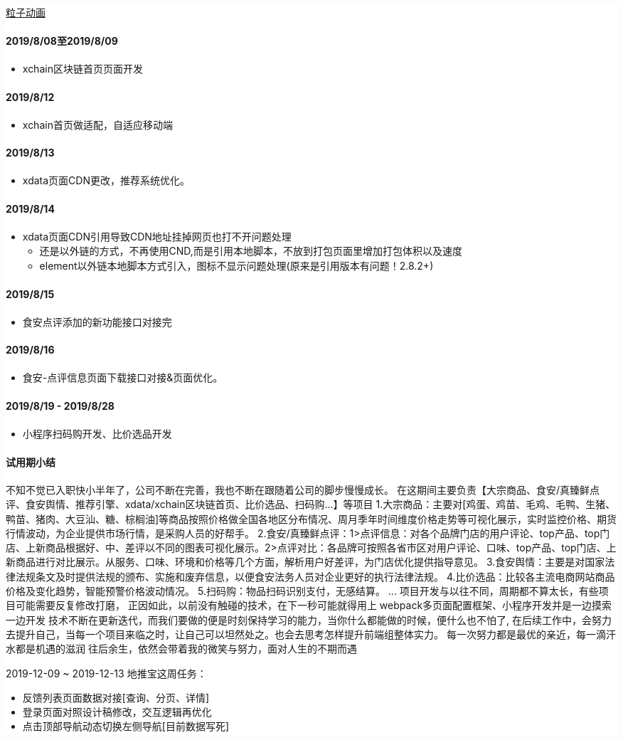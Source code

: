 [粒子动画](http://www.bootstrapmb.com/tag/lizi)

#### 2019/8/08至2019/8/09	
- xchain区块链首页页面开发

#### 2019/8/12	
- xchain首页做适配，自适应移动端

#### 2019/8/13
- xdata页面CDN更改，推荐系统优化。

#### 2019/8/14
- xdata页面CDN引用导致CDN地址挂掉网页也打不开问题处理
  - 还是以外链的方式，不再使用CND,而是引用本地脚本，不放到打包页面里增加打包体积以及速度
  - element以外链本地脚本方式引入，图标不显示问题处理(原来是引用版本有问题！2.8.2+)

#### 2019/8/15
- 食安点评添加的新功能接口对接完

#### 2019/8/16
- 食安-点评信息页面下载接口对接&页面优化。

#### 2019/8/19 - 2019/8/28
- 小程序扫码购开发、比价选品开发


#### 试用期小结

不知不觉已入职快小半年了，公司不断在完善，我也不断在跟随着公司的脚步慢慢成长。
在这期间主要负责【大宗商品、食安/真臻鲜点评、食安舆情、推荐引擎、xdata/xchain区块链首页、比价选品、扫码购...】等项目
    1.大宗商品：主要对[鸡蛋、鸡苗、毛鸡、毛鸭、生猪、鸭苗、猪肉、大豆汕、糖、棕榈油]等商品按照价格做全国各地区分布情况、周月季年时间维度价格走势等可视化展示，实时监控价格、期货行情波动，为企业提供市场行情，是采购人员的好帮手。
    2.食安/真臻鲜点评：1>点评信息：对各个品牌门店的用户评论、top产品、top门店、上新商品根据好、中、差评以不同的图表可视化展示。2>点评对比：各品牌可按照各省市区对用户评论、口味、top产品、top门店、上新商品进行对比展示。从服务、口味、环境和价格等几个方面，解析用户好差评，为门店优化提供指导意见。
    3.食安舆情：主要是对国家法律法规条文及时提供法规的颁布、实施和废弃信息，以便食安法务人员对企业更好的执行法律法规。
    4.比价选品：比较各主流电商网站商品价格及变化趋势，智能预警价格波动情况。
    5.扫码购：物品扫码识别支付，无感结算。
    ...
项目开发与以往不同，周期都不算太长，有些项目可能需要反复修改打磨，
正因如此，以前没有触碰的技术，在下一秒可能就得用上
webpack多页面配置框架、小程序开发并是一边摸索一边开发
技术不断在更新迭代，而我们要做的便是时刻保持学习的能力，当你什么都能做的时候，便什么也不怕了,
在后续工作中，会努力去提升自己，当每一个项目来临之时，让自己可以坦然处之。也会去思考怎样提升前端组整体实力。
每一次努力都是最优的亲近，每一滴汗水都是机遇的滋润
往后余生，依然会带着我的微笑与努力，面对人生的不期而遇



2019-12-09 ~ 2019-12-13 地推宝这周任务：
- 反馈列表页面数据对接[查询、分页、详情]
- 登录页面对照设计稿修改，交互逻辑再优化
- 点击顶部导航动态切换左侧导航[目前数据写死]